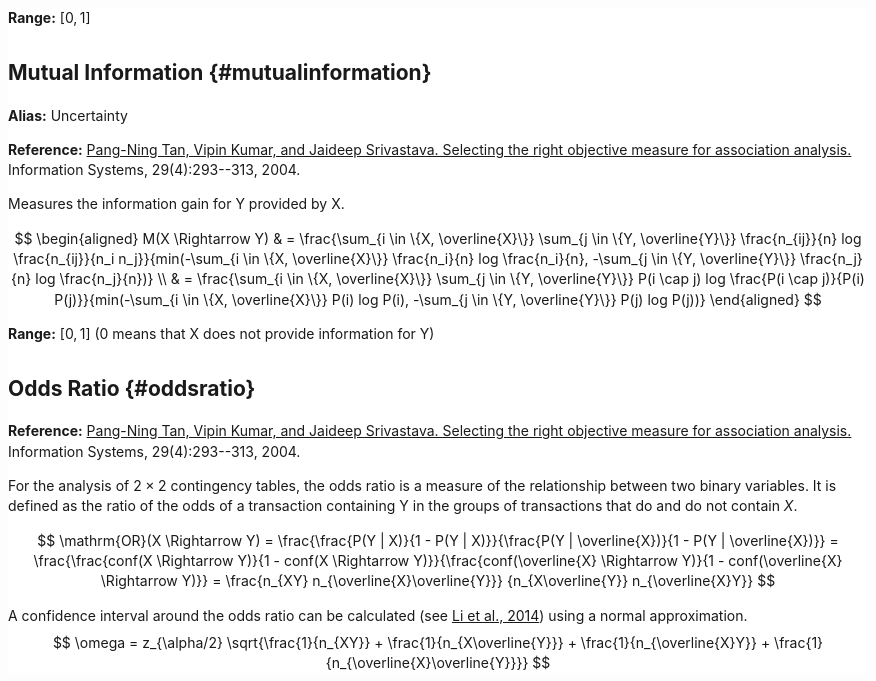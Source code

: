 **Range:** $[0, 1]$

## Mutual Information {#mutualinformation}
**Alias:** Uncertainty

**Reference:** <a href= "https://michael.hahsler.net/research/bib/association_rules/#arules:Tan:2004">Pang-Ning Tan, Vipin Kumar, and Jaideep Srivastava. Selecting the right objective measure for association analysis.</a> Information Systems, 29(4):293--313, 2004.

Measures the information gain for Y provided by X.

$$
\begin{aligned}
M(X \Rightarrow Y)
& = \frac{\sum_{i \in \{X, \overline{X}\}} \sum_{j \in \{Y, \overline{Y}\}} \frac{n_{ij}}{n} log \frac{n_{ij}}{n_i n_j}}{min(-\sum_{i \in \{X, \overline{X}\}} \frac{n_i}{n} log \frac{n_i}{n}, -\sum_{j \in \{Y, \overline{Y}\}} \frac{n_j}{n} log \frac{n_j}{n})} \\
& = \frac{\sum_{i \in \{X, \overline{X}\}} \sum_{j \in \{Y, \overline{Y}\}} P(i \cap j) log \frac{P(i \cap j)}{P(i) P(j)}}{min(-\sum_{i \in \{X, \overline{X}\}} P(i) log P(i), -\sum_{j \in \{Y, \overline{Y}\}} P(j) log P(j))}
\end{aligned}
$$

**Range:** $[0, 1]$ (0 means that X does not provide information for Y)

## Odds Ratio {#oddsratio}
**Reference:** <a href= "https://michael.hahsler.net/research/bib/association_rules/#arules:Tan:2004">Pang-Ning Tan, Vipin Kumar, and Jaideep Srivastava. Selecting the right objective measure for association analysis.</a> Information Systems, 29(4):293--313, 2004.

For the analysis of
$2 \times 2$ contingency tables,
the odds ratio is a measure of the relationship between two binary 
variables. 
It is defined as the ratio of the odds of a transaction 
containing Y in the groups of transactions that do and do 
not contain $X$.

$$
\mathrm{OR}(X \Rightarrow Y) 
= \frac{\frac{P(Y | X)}{1 - P(Y | X)}}{\frac{P(Y | \overline{X})}{1 - P(Y | \overline{X})}} 
= \frac{\frac{conf(X \Rightarrow Y)}{1 - conf(X \Rightarrow Y)}}{\frac{conf(\overline{X} \Rightarrow Y)}{1 - conf(\overline{X} \Rightarrow Y)}} 
= \frac{n_{XY} n_{\overline{X}\overline{Y}}}
{n_{X\overline{Y}} n_{\overline{X}Y}}
$$

A confidence interval around the odds ratio can be calculated (see 
<a href= "https://michael.hahsler.net/research/bib/association_rules/#arules:Li:2014">Li et al., 2014</a>) using a normal approximation. 
$$
\omega = z_{\alpha/2} \sqrt{\frac{1}{n_{XY}} + \frac{1}{n_{X\overline{Y}}} + \frac{1}{n_{\overline{X}Y}} + \frac{1}{n_{\overline{X}\overline{Y}}}}
$$

